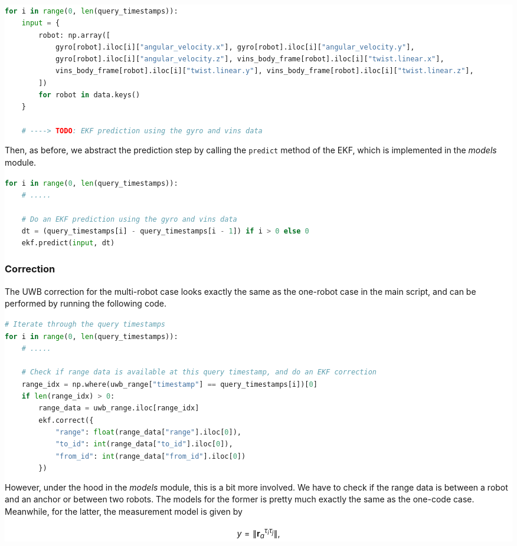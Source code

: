 ```py
for i in range(0, len(query_timestamps)):
    input = {
        robot: np.array([
            gyro[robot].iloc[i]["angular_velocity.x"], gyro[robot].iloc[i]["angular_velocity.y"], 
            gyro[robot].iloc[i]["angular_velocity.z"], vins_body_frame[robot].iloc[i]["twist.linear.x"],
            vins_body_frame[robot].iloc[i]["twist.linear.y"], vins_body_frame[robot].iloc[i]["twist.linear.z"],
        ])
        for robot in data.keys()
    }

    # ----> TODO: EKF prediction using the gyro and vins data
```

Then, as before, we abstract the prediction step by calling the `predict` method of the EKF, which is implemented in the *models* module.

```py
for i in range(0, len(query_timestamps)):
    # .....
    
    # Do an EKF prediction using the gyro and vins data
    dt = (query_timestamps[i] - query_timestamps[i - 1]) if i > 0 else 0
    ekf.predict(input, dt)
```

### Correction

The UWB correction for the multi-robot case looks exactly the same as the one-robot case in the main script, and can be performed by running the following code.

```py
# Iterate through the query timestamps
for i in range(0, len(query_timestamps)):
    # .....

    # Check if range data is available at this query timestamp, and do an EKF correction
    range_idx = np.where(uwb_range["timestamp"] == query_timestamps[i])[0]
    if len(range_idx) > 0:
        range_data = uwb_range.iloc[range_idx]
        ekf.correct({
            "range": float(range_data["range"].iloc[0]),
            "to_id": int(range_data["to_id"].iloc[0]),
            "from_id": int(range_data["from_id"].iloc[0])
        })
```

However, under the hood in the *models* module, this is a bit more involved. We have to check if the range data is between a robot and an anchor or between two robots. The models for the former is pretty much exactly the same as the one-code case. Meanwhile, for the latter, the measurement model is given by

$$ y = \lVert \mathbf{r}_a^{\tau_i \tau_j} \rVert, $$
